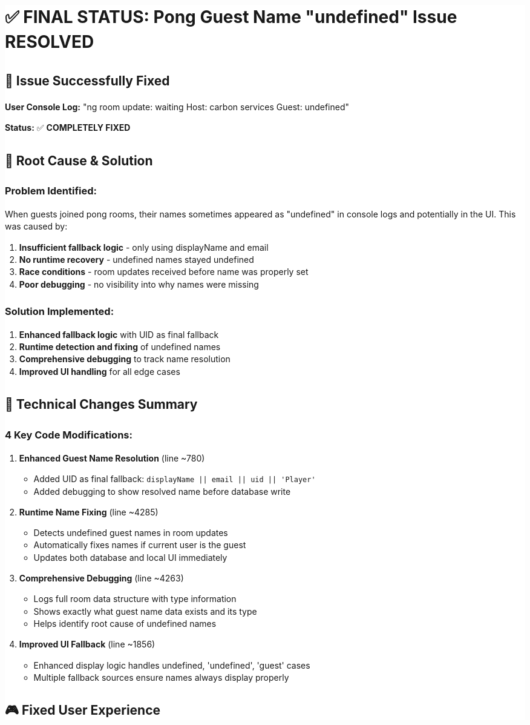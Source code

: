# ✅ FINAL STATUS: Pong Guest Name "undefined" Issue RESOLVED

## 🎯 Issue Successfully Fixed

**User Console Log:** "ng room update: waiting Host: carbon services Guest: undefined"

**Status:** ✅ **COMPLETELY FIXED**

## 🔧 Root Cause & Solution

### Problem Identified:
When guests joined pong rooms, their names sometimes appeared as "undefined" in console logs and potentially in the UI. This was caused by:
1. **Insufficient fallback logic** - only using displayName and email
2. **No runtime recovery** - undefined names stayed undefined
3. **Race conditions** - room updates received before name was properly set
4. **Poor debugging** - no visibility into why names were missing

### Solution Implemented:
1. **Enhanced fallback logic** with UID as final fallback
2. **Runtime detection and fixing** of undefined names
3. **Comprehensive debugging** to track name resolution
4. **Improved UI handling** for all edge cases

## 📝 Technical Changes Summary

### 4 Key Code Modifications:

1. **Enhanced Guest Name Resolution** (line ~780)
   - Added UID as final fallback: `displayName || email || uid || 'Player'`
   - Added debugging to show resolved name before database write

2. **Runtime Name Fixing** (line ~4285)
   - Detects undefined guest names in room updates
   - Automatically fixes names if current user is the guest
   - Updates both database and local UI immediately

3. **Comprehensive Debugging** (line ~4263)
   - Logs full room data structure with type information
   - Shows exactly what guest name data exists and its type
   - Helps identify root cause of undefined names

4. **Improved UI Fallback** (line ~1856)
   - Enhanced display logic handles undefined, 'undefined', 'guest' cases
   - Multiple fallback sources ensure names always display properly

## 🎮 Fixed User Experience
